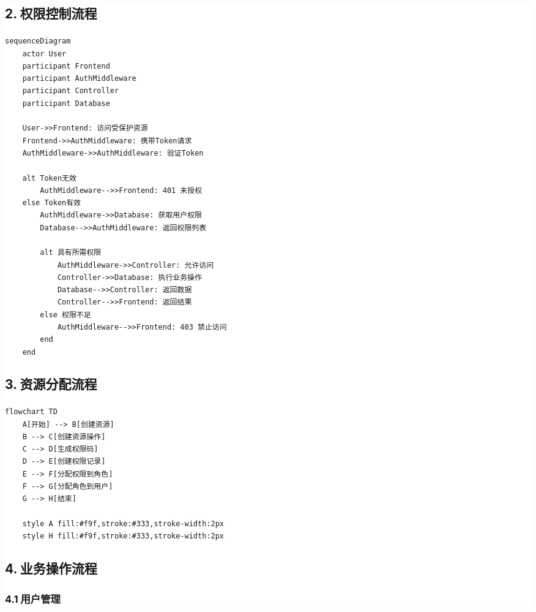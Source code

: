 ## 2. 权限控制流程

```mermaid
sequenceDiagram
    actor User
    participant Frontend
    participant AuthMiddleware
    participant Controller
    participant Database

    User->>Frontend: 访问受保护资源
    Frontend->>AuthMiddleware: 携带Token请求
    AuthMiddleware->>AuthMiddleware: 验证Token

    alt Token无效
        AuthMiddleware-->>Frontend: 401 未授权
    else Token有效
        AuthMiddleware->>Database: 获取用户权限
        Database-->>AuthMiddleware: 返回权限列表

        alt 具有所需权限
            AuthMiddleware->>Controller: 允许访问
            Controller->>Database: 执行业务操作
            Database-->>Controller: 返回数据
            Controller-->>Frontend: 返回结果
        else 权限不足
            AuthMiddleware-->>Frontend: 403 禁止访问
        end
    end
```

## 3. 资源分配流程

```mermaid
flowchart TD
    A[开始] --> B[创建资源]
    B --> C[创建资源操作]
    C --> D[生成权限码]
    D --> E[创建权限记录]
    E --> F[分配权限到角色]
    F --> G[分配角色到用户]
    G --> H[结束]

    style A fill:#f9f,stroke:#333,stroke-width:2px
    style H fill:#f9f,stroke:#333,stroke-width:2px
```

## 4. 业务操作流程

### 4.1 用户管理

